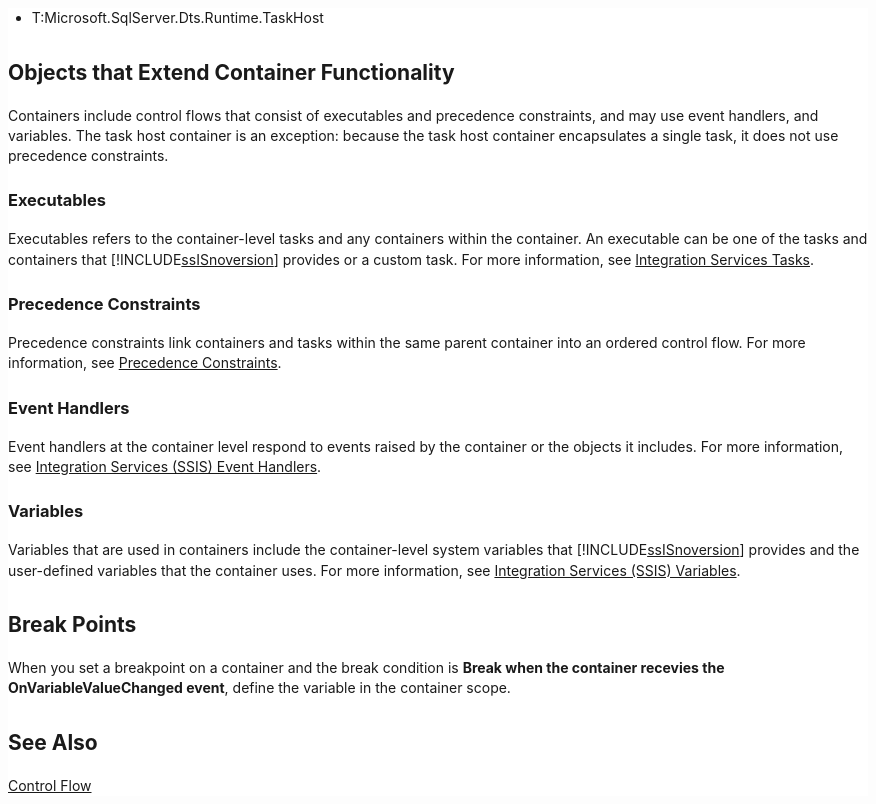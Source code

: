 -   T:Microsoft.SqlServer.Dts.Runtime.TaskHost  
  
## Objects that Extend Container Functionality  
 Containers include control flows that consist of executables and precedence constraints, and may use event handlers, and variables. The task host container is an exception: because the task host container encapsulates a single task, it does not use precedence constraints.  
  
### Executables  
 Executables refers to the container-level tasks and any containers within the container. An executable can be one of the tasks and containers that [!INCLUDE[ssISnoversion](../../a9notintoc/includes/ssisnoversion-md.md)] provides or a custom task. For more information, see [Integration Services Tasks](../../integration-services/control-flow/integration-services-tasks.md).  
  
### Precedence Constraints  
 Precedence constraints link containers and tasks within the same parent container into an ordered control flow. For more information, see [Precedence Constraints](../../integration-services/control-flow/precedence-constraints.md).  
  
### Event Handlers  
 Event handlers at the container level respond to events raised by the container or the objects it includes. For more information, see [Integration Services &#40;SSIS&#41; Event Handlers](../../integration-services/integration-services-ssis-event-handlers.md).  
  
### Variables  
 Variables that are used in containers include the container-level system variables that [!INCLUDE[ssISnoversion](../../a9notintoc/includes/ssisnoversion-md.md)] provides and the user-defined variables that the container uses. For more information, see [Integration Services &#40;SSIS&#41; Variables](../../integration-services/integration-services-ssis-variables.md).  
  
## Break Points  
 When you set a breakpoint on a container and the break condition is **Break when the container recevies the OnVariableValueChanged event**, define the variable in the container scope.  
  
## See Also  
 [Control Flow](../../integration-services/control-flow/control-flow.md)  
  
  
